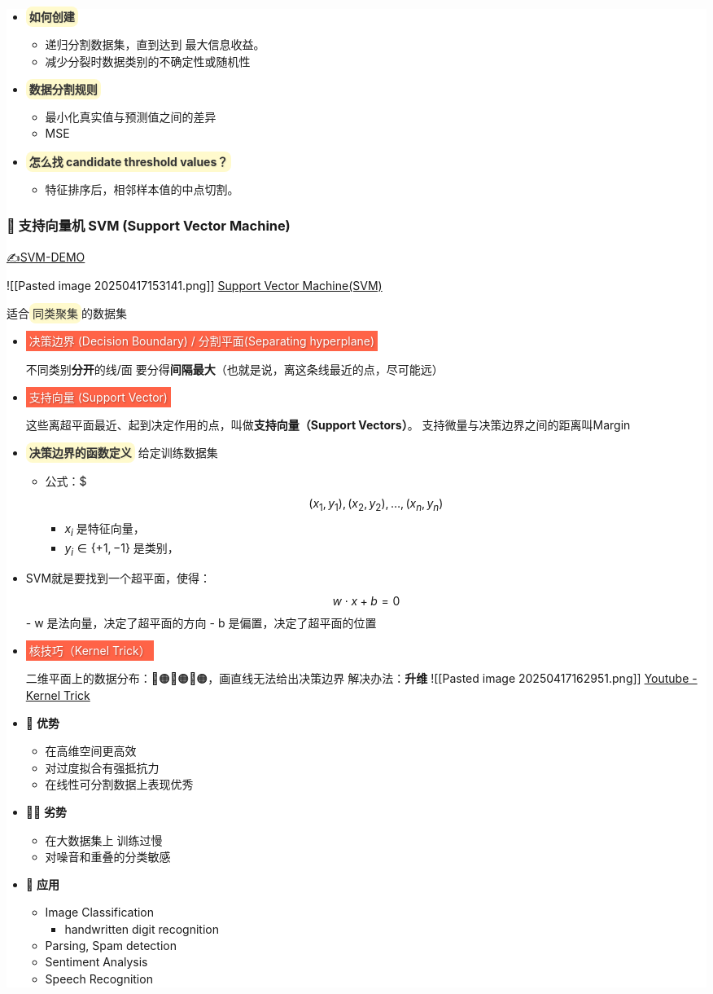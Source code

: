 - <font style="background-color: #FFFACD; color: #333333; padding: 4px; border-radius: 8px; text-shadow: 1px 1px 2px rgba(0,0,0,0.1); font-weight: bold;">如何创建</font>
	
	- 递归分割数据集，直到达到 最大信息收益。
	- 减少分裂时数据类别的不确定性或随机性
	
- <font style="background-color: #FFFACD; color: #333333; padding: 4px; border-radius: 8px; text-shadow: 1px 1px 2px rgba(0,0,0,0.1); font-weight: bold;">数据分割规则</font>
	
	- 最小化真实值与预测值之间的差异
	- MSE 
	
- <font style="background-color: #FFFACD; color: #333333; padding: 4px; border-radius: 8px; text-shadow: 1px 1px 2px rgba(0,0,0,0.1); font-weight: bold;">怎么找 candidate threshold values？</font>
	- 特征排序后，相邻样本值的中点切割。



### 🥏 支持向量机 SVM (Support Vector Machine)
[✍️SVM-DEMO](../IBM-AI-Engineer-Course/jupyter-demo/IBM-1-3-3-SVM.ipynb)

![[Pasted image 20250417153141.png]]
[ Support Vector Machine(SVM)](https://sirfpadhai.in/support-vector-machinesvm/)

适合<font style="background-color: #FFFACD; color: #333333; padding: 4px; border-radius: 8px; text-shadow: 1px 1px 2px rgba(0,0,0,0.1); ">同类聚集</font>的数据集

- <font style="background-color:tomato; color:white; padding:4px; text-shadow: 1px 1px 2px rgba(0,0,0,0.3);">决策边界 (Decision Boundary)  / 分割平面(Separating hyperplane)</font>

	不同类别**分开**的线/面
	要分得**间隔最大**（也就是说，离这条线最近的点，尽可能远）

- <font style="background-color:tomato; color:white; padding:4px; text-shadow: 1px 1px 2px rgba(0,0,0,0.3);">支持向量 (Support Vector)</font>

	这些离超平面最近、起到决定作用的点，叫做**支持向量（Support Vectors）**。
	支持微量与决策边界之间的距离叫Margin
	
-  <font style="background-color: #FFFACD; color: #333333; padding: 4px; border-radius: 8px; text-shadow: 1px 1px 2px rgba(0,0,0,0.1); font-weight: bold;">决策边界的函数定义</font> 给定训练数据集
	- 公式：$$$(x_1, y_1), (x_2, y_2), \ldots, (x_n, y_n)$$
		- $x_i$ 是特征向量，
		- $y_i \in \{+1, -1\}$ 是类别，
- SVM就是要找到一个超平面，使得：$$w \cdot x + b = 0$$
		- w 是法向量，决定了超平面的方向
		- b 是偏置，决定了超平面的位置
	
- <font style="background-color:tomato; color:white; padding:4px; text-shadow: 1px 1px 2px rgba(0,0,0,0.3);">核技巧（Kernel Trick）</font>
	
	二维平面上的数据分布：🔵🟠🔵🟠🔵🟠，画直线无法给出决策边界
	解决办法：**升维**
![[Pasted image 20250417162951.png]]
	[Youtube - Kernel Trick](https://www.youtube.com/watch?v=N_RQj4OL1mg)
	
- 🍏 **优势**
	- 在高维空间更高效
	- 对过度拟合有强抵抗力
	- 在线性可分割数据上表现优秀
- 🍋‍🟩 **劣势**
	- 在大数据集上 训练过慢
	- 对噪音和重叠的分类敏感
- 🍌 **应用**
	- Image Classification
		- handwritten digit recognition
	- Parsing, Spam detection
	- Sentiment Analysis
	- Speech Recognition 